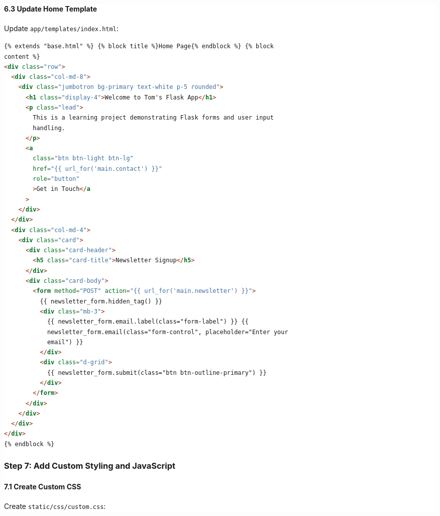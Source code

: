 #### 6.3 Update Home Template

Update `app/templates/index.html`:

```html
{% extends "base.html" %} {% block title %}Home Page{% endblock %} {% block
content %}
<div class="row">
  <div class="col-md-8">
    <div class="jumbotron bg-primary text-white p-5 rounded">
      <h1 class="display-4">Welcome to Tom's Flask App</h1>
      <p class="lead">
        This is a learning project demonstrating Flask forms and user input
        handling.
      </p>
      <a
        class="btn btn-light btn-lg"
        href="{{ url_for('main.contact') }}"
        role="button"
        >Get in Touch</a
      >
    </div>
  </div>
  <div class="col-md-4">
    <div class="card">
      <div class="card-header">
        <h5 class="card-title">Newsletter Signup</h5>
      </div>
      <div class="card-body">
        <form method="POST" action="{{ url_for('main.newsletter') }}">
          {{ newsletter_form.hidden_tag() }}
          <div class="mb-3">
            {{ newsletter_form.email.label(class="form-label") }} {{
            newsletter_form.email(class="form-control", placeholder="Enter your
            email") }}
          </div>
          <div class="d-grid">
            {{ newsletter_form.submit(class="btn btn-outline-primary") }}
          </div>
        </form>
      </div>
    </div>
  </div>
</div>
{% endblock %}
```

### Step 7: Add Custom Styling and JavaScript

#### 7.1 Create Custom CSS

Create `static/css/custom.css`:
